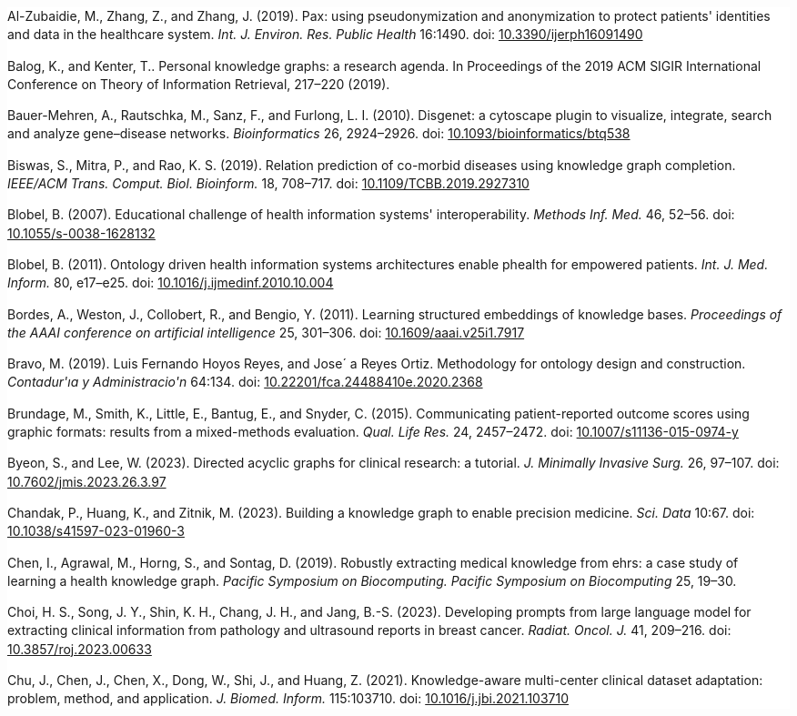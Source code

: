 <a id="ref-157"></a>Al-Zubaidie, M., Zhang, Z., and Zhang, J. (2019). Pax: using pseudonymization and anonymization to protect patients' identities and data in the healthcare system. *Int. J. Environ. Res. Public Health* 16:1490. doi: [10.3390/ijerph16091490](https://doi.org/10.3390/ijerph16091490)

<a id="ref-27"></a>Balog, K., and Kenter, T.. Personal knowledge graphs: a research agenda. In Proceedings of the 2019 ACM SIGIR International Conference on Theory of Information Retrieval, 217–220 (2019).

<a id="ref-29"></a>Bauer-Mehren, A., Rautschka, M., Sanz, F., and Furlong, L. I. (2010). Disgenet: a cytoscape plugin to visualize, integrate, search and analyze gene–disease networks. *Bioinformatics* 26, 2924–2926. doi: [10.1093/bioinformatics/btq538](https://doi.org/10.1093/bioinformatics/btq538)

<a id="ref-135"></a>Biswas, S., Mitra, P., and Rao, K. S. (2019). Relation prediction of co-morbid diseases using knowledge graph completion. *IEEE/ACM Trans. Comput. Biol. Bioinform.* 18, 708–717. doi: [10.1109/TCBB.2019.2927310](https://doi.org/10.1109/TCBB.2019.2927310)

<a id="ref-2"></a>Blobel, B. (2007). Educational challenge of health information systems' interoperability. *Methods Inf. Med.* 46, 52–56. doi: [10.1055/s-0038-1628132](https://doi.org/10.1055/s-0038-1628132)

<a id="ref-3"></a>Blobel, B. (2011). Ontology driven health information systems architectures enable phealth for empowered patients. *Int. J. Med. Inform.* 80, e17–e25. doi: [10.1016/j.ijmedinf.2010.10.004](https://doi.org/10.1016/j.ijmedinf.2010.10.004)

<a id="ref-16"></a>Bordes, A., Weston, J., Collobert, R., and Bengio, Y. (2011). Learning structured embeddings of knowledge bases. *Proceedings of the AAAI conference on artificial intelligence* 25, 301–306. doi: [10.1609/aaai.v25i1.7917](https://doi.org/10.1609/aaai.v25i1.7917)

<a id="ref-55"></a>Bravo, M. (2019). Luis Fernando Hoyos Reyes, and Jose´ a Reyes Ortiz. Methodology for ontology design and construction. *Contadur'ıa y Administracio'n* 64:134. doi: [10.22201/fca.24488410e.2020.2368](https://doi.org/10.22201/fca.24488410e.2020.2368)

<a id="ref-106"></a>Brundage, M., Smith, K., Little, E., Bantug, E., and Snyder, C. (2015). Communicating patient-reported outcome scores using graphic formats: results from a mixed-methods evaluation. *Qual. Life Res.* 24, 2457–2472. doi: [10.1007/s11136-015-0974-y](https://doi.org/10.1007/s11136-015-0974-y)

<a id="ref-84"></a>Byeon, S., and Lee, W. (2023). Directed acyclic graphs for clinical research: a tutorial. *J. Minimally Invasive Surg.* 26, 97–107. doi: [10.7602/jmis.2023.26.3.97](https://doi.org/10.7602/jmis.2023.26.3.97)

<a id="ref-21"></a>Chandak, P., Huang, K., and Zitnik, M. (2023). Building a knowledge graph to enable precision medicine. *Sci. Data* 10:67. doi: [10.1038/s41597-023-01960-3](https://doi.org/10.1038/s41597-023-01960-3)

<a id="ref-23"></a>Chen, I., Agrawal, M., Horng, S., and Sontag, D. (2019). Robustly extracting medical knowledge from ehrs: a case study of learning a health knowledge graph. *Pacific Symposium on Biocomputing. Pacific Symposium on Biocomputing* 25, 19–30.

<a id="ref-77"></a>Choi, H. S., Song, J. Y., Shin, K. H., Chang, J. H., and Jang, B.-S. (2023). Developing prompts from large language model for extracting clinical information from pathology and ultrasound reports in breast cancer. *Radiat. Oncol. J.* 41, 209–216. doi: [10.3857/roj.2023.00633](https://doi.org/10.3857/roj.2023.00633)

<a id="ref-100"></a>Chu, J., Chen, J., Chen, X., Dong, W., Shi, J., and Huang, Z. (2021). Knowledge-aware multi-center clinical dataset adaptation: problem, method, and application. *J. Biomed. Inform.* 115:103710. doi: [10.1016/j.jbi.2021.103710](https://doi.org/10.1016/j.jbi.2021.103710)

